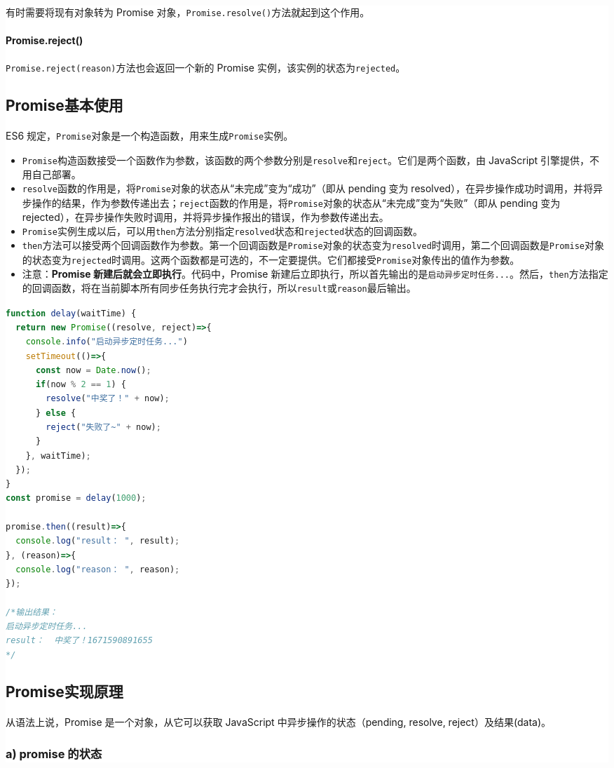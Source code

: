 有时需要将现有对象转为 Promise 对象，`Promise.resolve()`方法就起到这个作用。

#### Promise.reject()

`Promise.reject(reason)`方法也会返回一个新的 Promise 实例，该实例的状态为`rejected`。



## Promise基本使用

ES6 规定，`Promise`对象是一个构造函数，用来生成`Promise`实例。
- `Promise`构造函数接受一个函数作为参数，该函数的两个参数分别是`resolve`和`reject`。它们是两个函数，由 JavaScript 引擎提供，不用自己部署。
- `resolve`函数的作用是，将`Promise`对象的状态从“未完成”变为“成功”（即从 pending 变为 resolved），在异步操作成功时调用，并将异步操作的结果，作为参数传递出去；`reject`函数的作用是，将`Promise`对象的状态从“未完成”变为“失败”（即从 pending 变为 rejected），在异步操作失败时调用，并将异步操作报出的错误，作为参数传递出去。
- `Promise`实例生成以后，可以用`then`方法分别指定`resolved`状态和`rejected`状态的回调函数。
- `then`方法可以接受两个回调函数作为参数。第一个回调函数是`Promise`对象的状态变为`resolved`时调用，第二个回调函数是`Promise`对象的状态变为`rejected`时调用。这两个函数都是可选的，不一定要提供。它们都接受`Promise`对象传出的值作为参数。
- 注意：**Promise 新建后就会立即执行**。代码中，Promise 新建后立即执行，所以首先输出的是`启动异步定时任务...`。然后，`then`方法指定的回调函数，将在当前脚本所有同步任务执行完才会执行，所以`result`或`reason`最后输出。

```js
function delay(waitTime) {
  return new Promise((resolve, reject)=>{
    console.info("启动异步定时任务...")
    setTimeout(()=>{
      const now = Date.now();
      if(now % 2 == 1) {
        resolve("中奖了！" + now);
      } else {
        reject("失败了~" + now);
      }
    }, waitTime);
  });
}
const promise = delay(1000);

promise.then((result)=>{
  console.log("result： ", result);
}, (reason)=>{
  console.log("reason： ", reason);  
});

/*输出结果：
启动异步定时任务...
result：  中奖了！1671590891655
*/
```

## Promise实现原理

从语法上说，Promise 是一个对象，从它可以获取 JavaScript 中异步操作的状态（pending, resolve, reject）及结果(data)。

### 	a) promise 的状态
